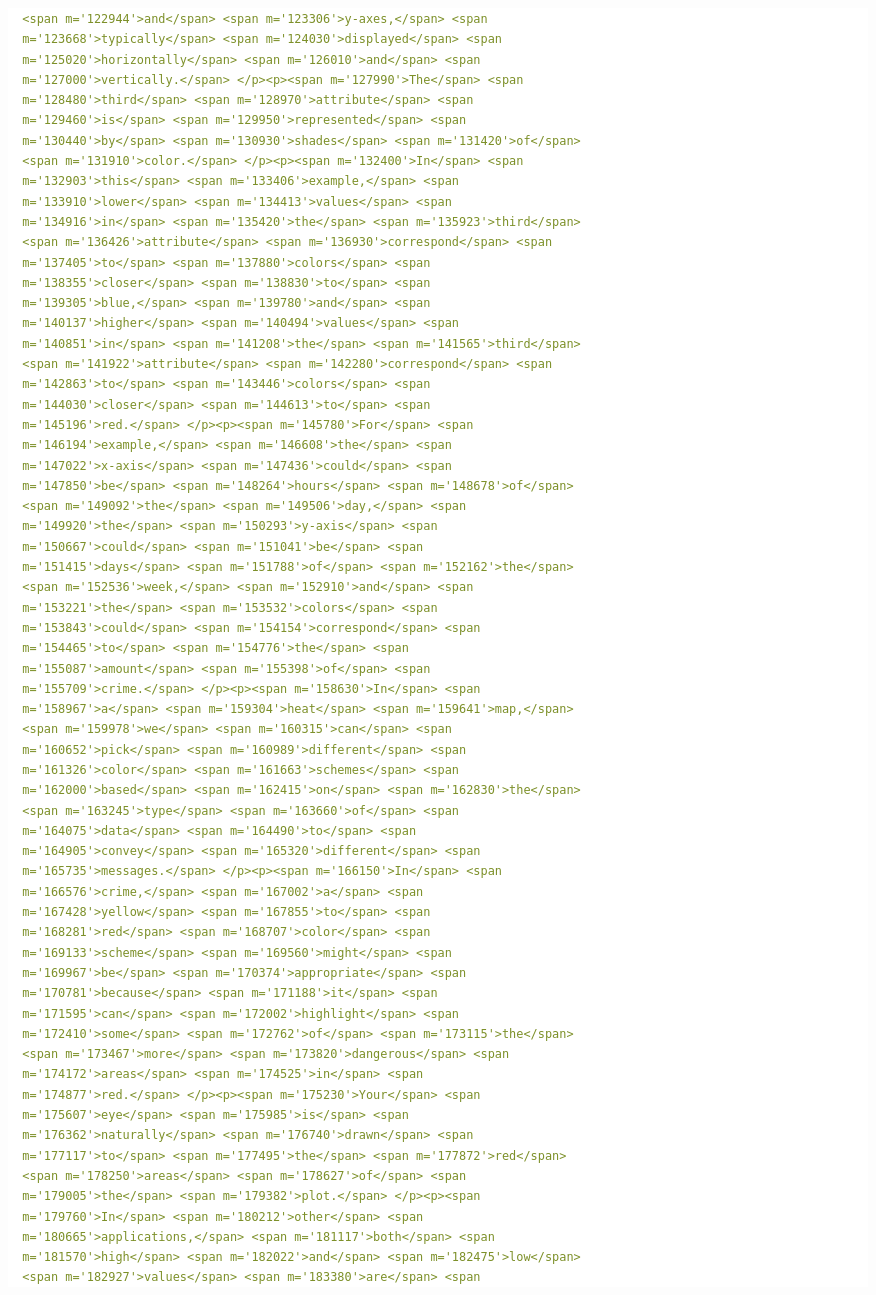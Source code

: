 ```yaml
  <span m='122944'>and</span> <span m='123306'>y-axes,</span> <span
  m='123668'>typically</span> <span m='124030'>displayed</span> <span
  m='125020'>horizontally</span> <span m='126010'>and</span> <span
  m='127000'>vertically.</span> </p><p><span m='127990'>The</span> <span
  m='128480'>third</span> <span m='128970'>attribute</span> <span
  m='129460'>is</span> <span m='129950'>represented</span> <span
  m='130440'>by</span> <span m='130930'>shades</span> <span m='131420'>of</span>
  <span m='131910'>color.</span> </p><p><span m='132400'>In</span> <span
  m='132903'>this</span> <span m='133406'>example,</span> <span
  m='133910'>lower</span> <span m='134413'>values</span> <span
  m='134916'>in</span> <span m='135420'>the</span> <span m='135923'>third</span>
  <span m='136426'>attribute</span> <span m='136930'>correspond</span> <span
  m='137405'>to</span> <span m='137880'>colors</span> <span
  m='138355'>closer</span> <span m='138830'>to</span> <span
  m='139305'>blue,</span> <span m='139780'>and</span> <span
  m='140137'>higher</span> <span m='140494'>values</span> <span
  m='140851'>in</span> <span m='141208'>the</span> <span m='141565'>third</span>
  <span m='141922'>attribute</span> <span m='142280'>correspond</span> <span
  m='142863'>to</span> <span m='143446'>colors</span> <span
  m='144030'>closer</span> <span m='144613'>to</span> <span
  m='145196'>red.</span> </p><p><span m='145780'>For</span> <span
  m='146194'>example,</span> <span m='146608'>the</span> <span
  m='147022'>x-axis</span> <span m='147436'>could</span> <span
  m='147850'>be</span> <span m='148264'>hours</span> <span m='148678'>of</span>
  <span m='149092'>the</span> <span m='149506'>day,</span> <span
  m='149920'>the</span> <span m='150293'>y-axis</span> <span
  m='150667'>could</span> <span m='151041'>be</span> <span
  m='151415'>days</span> <span m='151788'>of</span> <span m='152162'>the</span>
  <span m='152536'>week,</span> <span m='152910'>and</span> <span
  m='153221'>the</span> <span m='153532'>colors</span> <span
  m='153843'>could</span> <span m='154154'>correspond</span> <span
  m='154465'>to</span> <span m='154776'>the</span> <span
  m='155087'>amount</span> <span m='155398'>of</span> <span
  m='155709'>crime.</span> </p><p><span m='158630'>In</span> <span
  m='158967'>a</span> <span m='159304'>heat</span> <span m='159641'>map,</span>
  <span m='159978'>we</span> <span m='160315'>can</span> <span
  m='160652'>pick</span> <span m='160989'>different</span> <span
  m='161326'>color</span> <span m='161663'>schemes</span> <span
  m='162000'>based</span> <span m='162415'>on</span> <span m='162830'>the</span>
  <span m='163245'>type</span> <span m='163660'>of</span> <span
  m='164075'>data</span> <span m='164490'>to</span> <span
  m='164905'>convey</span> <span m='165320'>different</span> <span
  m='165735'>messages.</span> </p><p><span m='166150'>In</span> <span
  m='166576'>crime,</span> <span m='167002'>a</span> <span
  m='167428'>yellow</span> <span m='167855'>to</span> <span
  m='168281'>red</span> <span m='168707'>color</span> <span
  m='169133'>scheme</span> <span m='169560'>might</span> <span
  m='169967'>be</span> <span m='170374'>appropriate</span> <span
  m='170781'>because</span> <span m='171188'>it</span> <span
  m='171595'>can</span> <span m='172002'>highlight</span> <span
  m='172410'>some</span> <span m='172762'>of</span> <span m='173115'>the</span>
  <span m='173467'>more</span> <span m='173820'>dangerous</span> <span
  m='174172'>areas</span> <span m='174525'>in</span> <span
  m='174877'>red.</span> </p><p><span m='175230'>Your</span> <span
  m='175607'>eye</span> <span m='175985'>is</span> <span
  m='176362'>naturally</span> <span m='176740'>drawn</span> <span
  m='177117'>to</span> <span m='177495'>the</span> <span m='177872'>red</span>
  <span m='178250'>areas</span> <span m='178627'>of</span> <span
  m='179005'>the</span> <span m='179382'>plot.</span> </p><p><span
  m='179760'>In</span> <span m='180212'>other</span> <span
  m='180665'>applications,</span> <span m='181117'>both</span> <span
  m='181570'>high</span> <span m='182022'>and</span> <span m='182475'>low</span>
  <span m='182927'>values</span> <span m='183380'>are</span> <span
```